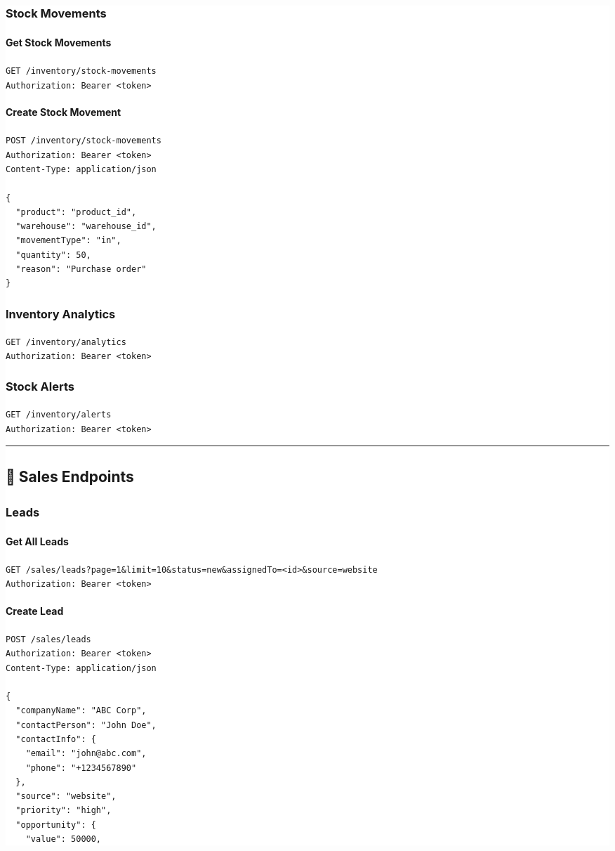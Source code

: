 ### Stock Movements

#### Get Stock Movements
```http
GET /inventory/stock-movements
Authorization: Bearer <token>
```

#### Create Stock Movement
```http
POST /inventory/stock-movements
Authorization: Bearer <token>
Content-Type: application/json

{
  "product": "product_id",
  "warehouse": "warehouse_id",
  "movementType": "in",
  "quantity": 50,
  "reason": "Purchase order"
}
```

### Inventory Analytics
```http
GET /inventory/analytics
Authorization: Bearer <token>
```

### Stock Alerts
```http
GET /inventory/alerts
Authorization: Bearer <token>
```

---

## 💼 Sales Endpoints

### Leads

#### Get All Leads
```http
GET /sales/leads?page=1&limit=10&status=new&assignedTo=<id>&source=website
Authorization: Bearer <token>
```

#### Create Lead
```http
POST /sales/leads
Authorization: Bearer <token>
Content-Type: application/json

{
  "companyName": "ABC Corp",
  "contactPerson": "John Doe",
  "contactInfo": {
    "email": "john@abc.com",
    "phone": "+1234567890"
  },
  "source": "website",
  "priority": "high",
  "opportunity": {
    "value": 50000,
```